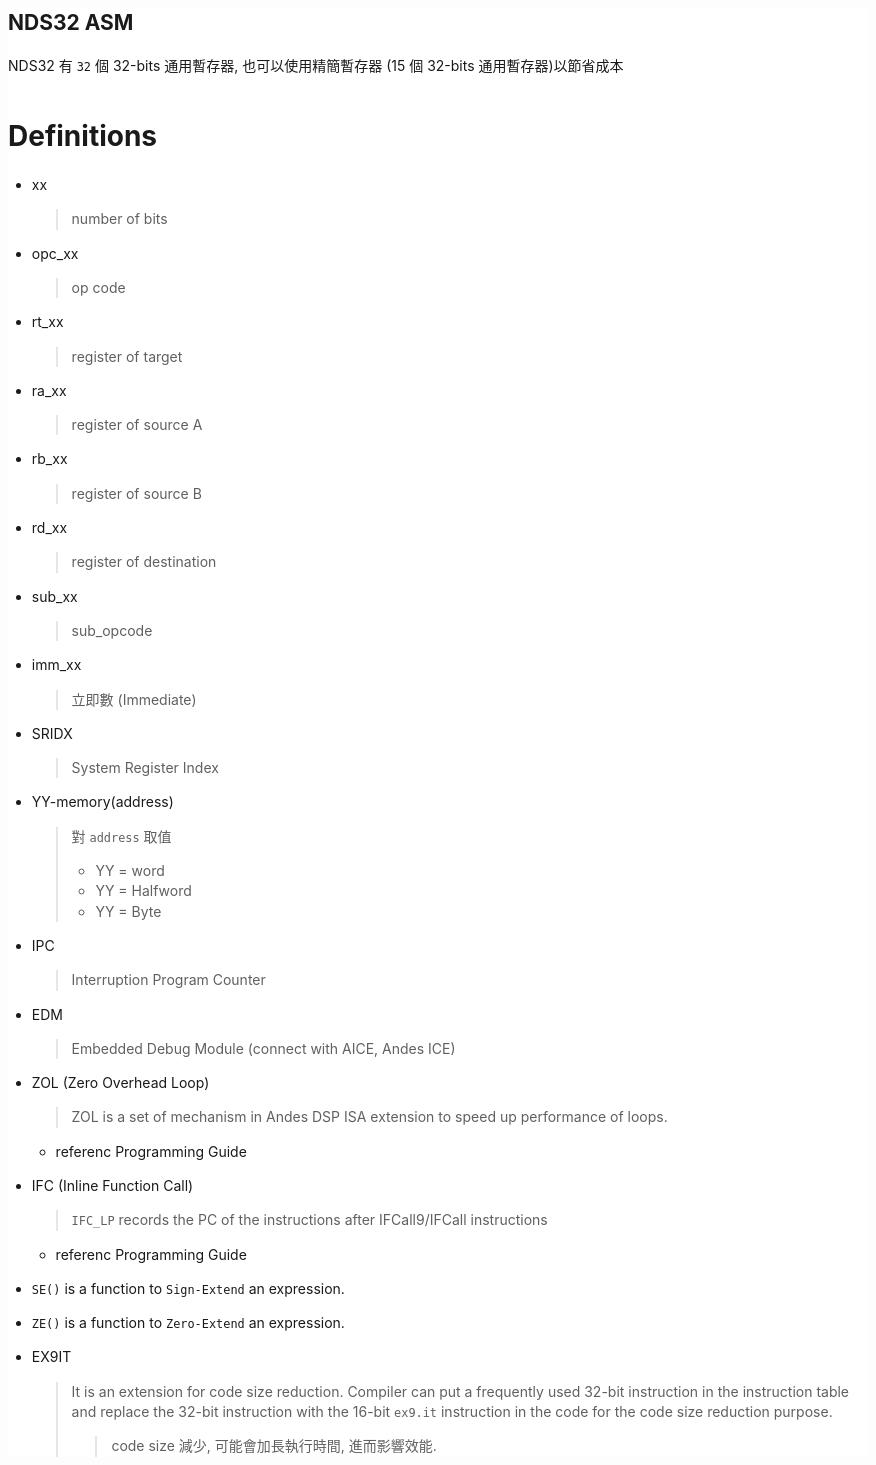 NDS32 ASM
---

NDS32 有 `32` 個 32-bits 通用暫存器, 也可以使用精簡暫存器 (15 個 32-bits 通用暫存器)以節省成本

# Definitions
+ xx
    > number of bits

+ opc_xx
    > op code

+ rt_xx
    > register of target
+ ra_xx
    > register of source A
+ rb_xx
    > register of source B
+ rd_xx
    > register of destination

+ sub_xx
    > sub_opcode

+ imm_xx
    > 立即數 (Immediate)

+ SRIDX
    > System Register Index

+ YY-memory(address)
    > 對 `address` 取值
    > + YY = word
    > + YY = Halfword
    > + YY = Byte

+ IPC
    > Interruption Program Counter

+ EDM
    > Embedded Debug Module (connect with AICE, Andes ICE)

+ ZOL (Zero Overhead Loop)
    >  ZOL is a set of mechanism in Andes DSP ISA extension to speed up performance of loops.

    - referenc Programming Guide

+ IFC (Inline Function Call)
    > `IFC_LP` records the PC of the instructions after IFCall9/IFCall instructions

    - referenc Programming Guide

+ `SE()` is a function to `Sign-Extend` an expression.
+ `ZE()` is a function to `Zero-Extend` an expression.

+ EX9IT
    > It is an extension for code size reduction.
    Compiler can put a frequently used 32-bit instruction in the instruction table
    and replace the 32-bit instruction with the 16-bit `ex9.it` instruction in the code
    for the code size reduction purpose.
    >> code size 減少, 可能會加長執行時間, 進而影響效能.
